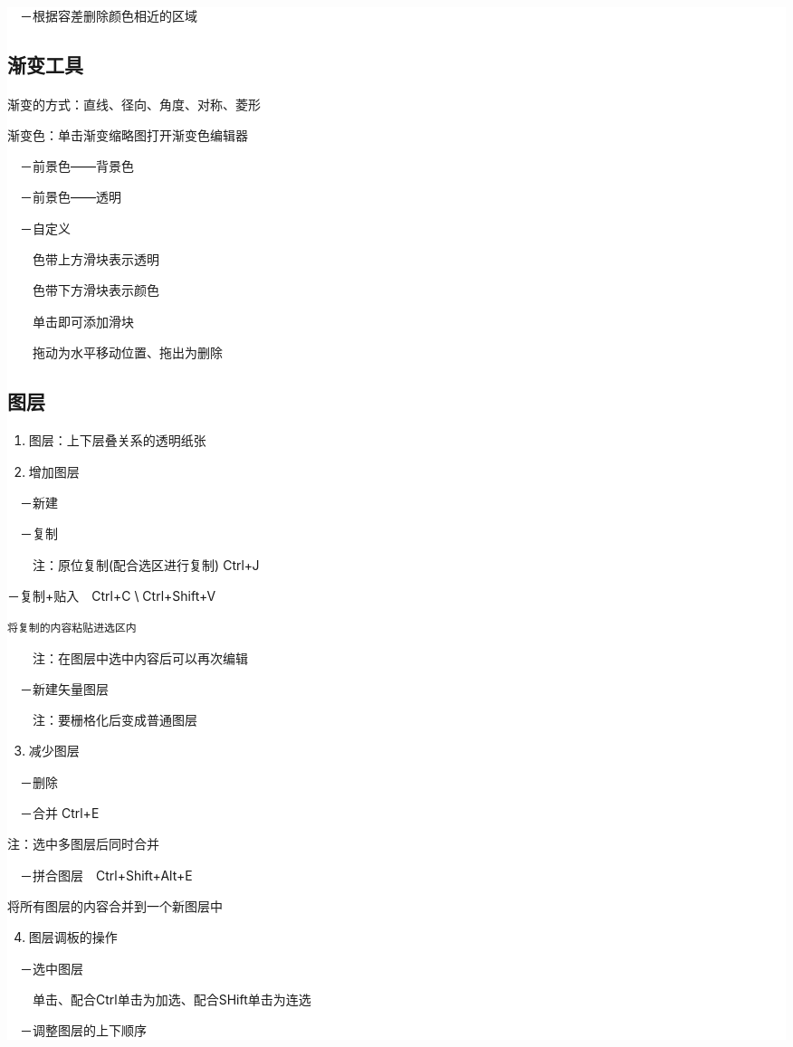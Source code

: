 　－根据容差删除颜色相近的区域

## 渐变工具

渐变的方式：直线、径向、角度、对称、菱形

渐变色：单击渐变缩略图打开渐变色编辑器

　－前景色——背景色

　－前景色——透明

　－自定义

　　色带上方滑块表示透明

　　色带下方滑块表示颜色

　　单击即可添加滑块

　　拖动为水平移动位置、拖出为删除

## 图层
1. 图层：上下层叠关系的透明纸张

2. 增加图层

　－新建

　－复制

　　注：原位复制(配合选区进行复制) Ctrl+J

  －复制+贴入　Ctrl+C \ Ctrl+Shift+V

    将复制的内容粘贴进选区内

　　注：在图层中选中内容后可以再次编辑

　－新建矢量图层

　　注：要栅格化后变成普通图层

3. 减少图层

　－删除

　－合并 Ctrl+E

注：选中多图层后同时合并

　－拼合图层　Ctrl+Shift+Alt+E

将所有图层的内容合并到一个新图层中

4. 图层调板的操作

　－选中图层

　　单击、配合Ctrl单击为加选、配合SHift单击为连选

　－调整图层的上下顺序
